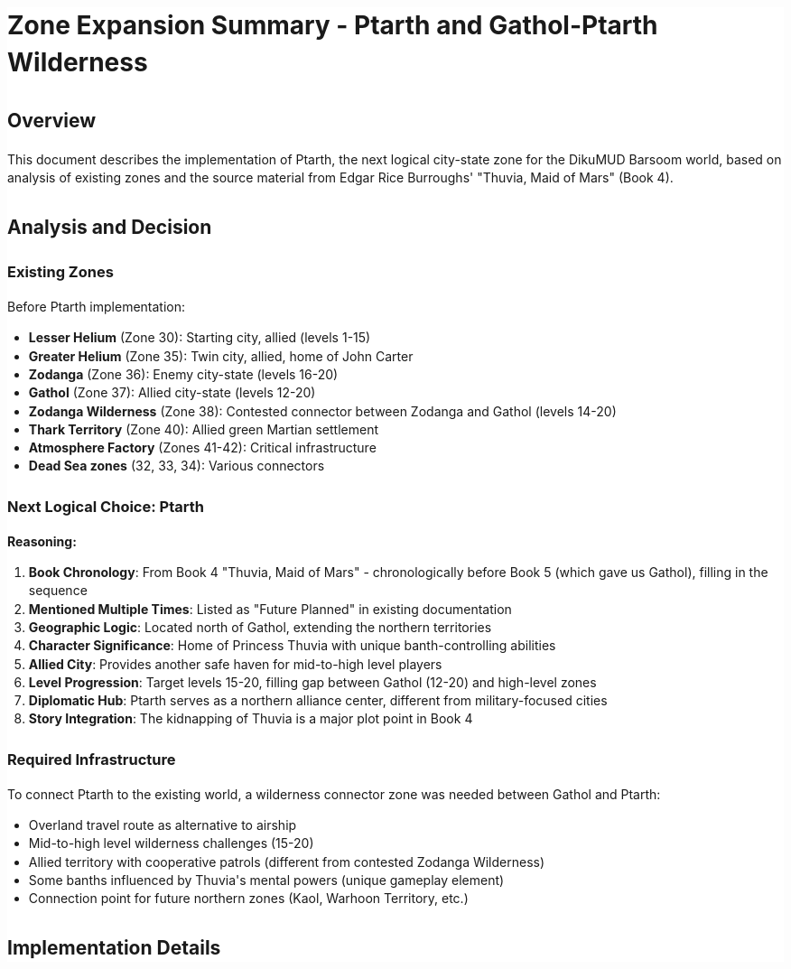 # Zone Expansion Summary - Ptarth and Gathol-Ptarth Wilderness

## Overview

This document describes the implementation of Ptarth, the next logical city-state zone for the DikuMUD Barsoom world, based on analysis of existing zones and the source material from Edgar Rice Burroughs' "Thuvia, Maid of Mars" (Book 4).

## Analysis and Decision

### Existing Zones

Before Ptarth implementation:
- **Lesser Helium** (Zone 30): Starting city, allied (levels 1-15)
- **Greater Helium** (Zone 35): Twin city, allied, home of John Carter
- **Zodanga** (Zone 36): Enemy city-state (levels 16-20)
- **Gathol** (Zone 37): Allied city-state (levels 12-20)
- **Zodanga Wilderness** (Zone 38): Contested connector between Zodanga and Gathol (levels 14-20)
- **Thark Territory** (Zone 40): Allied green Martian settlement
- **Atmosphere Factory** (Zones 41-42): Critical infrastructure
- **Dead Sea zones** (32, 33, 34): Various connectors

### Next Logical Choice: Ptarth

**Reasoning:**
1. **Book Chronology**: From Book 4 "Thuvia, Maid of Mars" - chronologically before Book 5 (which gave us Gathol), filling in the sequence
2. **Mentioned Multiple Times**: Listed as "Future Planned" in existing documentation
3. **Geographic Logic**: Located north of Gathol, extending the northern territories
4. **Character Significance**: Home of Princess Thuvia with unique banth-controlling abilities
5. **Allied City**: Provides another safe haven for mid-to-high level players
6. **Level Progression**: Target levels 15-20, filling gap between Gathol (12-20) and high-level zones
7. **Diplomatic Hub**: Ptarth serves as a northern alliance center, different from military-focused cities
8. **Story Integration**: The kidnapping of Thuvia is a major plot point in Book 4

### Required Infrastructure

To connect Ptarth to the existing world, a wilderness connector zone was needed between Gathol and Ptarth:
- Overland travel route as alternative to airship
- Mid-to-high level wilderness challenges (15-20)
- Allied territory with cooperative patrols (different from contested Zodanga Wilderness)
- Some banths influenced by Thuvia's mental powers (unique gameplay element)
- Connection point for future northern zones (Kaol, Warhoon Territory, etc.)

## Implementation Details
